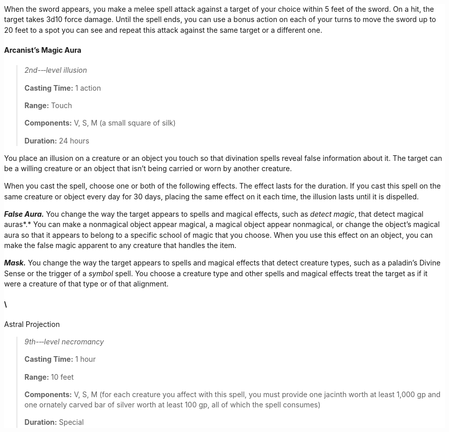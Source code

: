 When the sword appears, you make a melee spell attack against a target
of your choice within 5 feet of the sword. On a hit, the target takes
3d10 force damage. Until the spell ends, you can use a bonus action on
each of your turns to move the sword up to 20 feet to a spot you can see
and repeat this attack against the same target or a different one.

#### Arcanist’s Magic Aura

> *2nd-­‐‑level illusion*
>
> **Casting Time:** 1 action
>
> **Range:** Touch
>
> **Components:** V, S, M (a small square of silk)
>
> **Duration:** 24 hours

You place an illusion on a creature or an object you touch so that
divination spells reveal false information about it. The target can be a
willing creature or an object that isn’t being carried or worn by
another creature.

When you cast the spell, choose one or both of the following effects.
The effect lasts for the duration. If you cast this spell on the same
creature or object every day for 30 days, placing the same effect on it
each time, the illusion lasts until it is dispelled.

***False Aura.*** You change the way the target appears to spells and
magical effects, such as *detect magic*, that detect magical auras*.*
You can make a nonmagical object appear magical, a magical object appear
nonmagical, or change the object’s magical aura so that it appears to
belong to a specific school of magic that you choose. When you use this
effect on an object, you can make the false magic apparent to any
creature that handles the item.

***Mask.*** You change the way the target appears to spells and magical
effects that detect creature types, such as a paladin’s Divine Sense or
the trigger of a *symbol* spell. You choose a creature type and other
spells and magical effects treat the target as if it were a creature of
that type or of that alignment.

#### \
Astral Projection

> *9th-­‐‑level necromancy*
>
> **Casting Time:** 1 hour
>
> **Range:** 10 feet
>
> **Components:** V, S, M (for each creature you affect with this spell,
> you must provide one jacinth worth at least 1,000 gp and one ornately
> carved bar of silver worth at least 100 gp, all of which the spell
> consumes)
>
> **Duration:** Special
